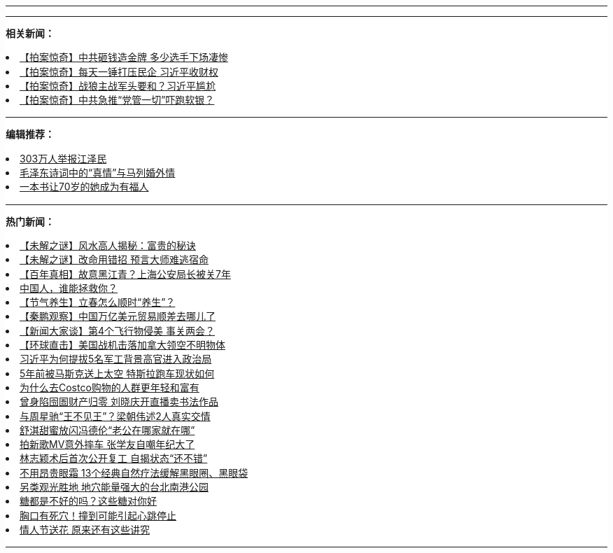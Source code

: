 <hr>
<hr>

<strong>相关新闻：</strong>
<li><a href="https://github.com/19920513/djy/blob/master/gb/21/8/9/n13148894.md#1">【拍案惊奇】中共砸钱造金牌 多少选手下场凄惨</a></li>
<li><a href="https://github.com/19920513/djy/blob/master/gb/21/8/10/n13152467.md#1">【拍案惊奇】每天一锤打压民企 习近平收财权</a></li>
<li><a href="https://github.com/19920513/djy/blob/master/gb/21/8/11/n13155176.md#1">【拍案惊奇】战狼主战军头要和？习近平尴尬</a></li>
<li><a href="https://github.com/19920513/djy/blob/master/gb/21/8/12/n13157765.md#1">【拍案惊奇】中共急推“党管一切”吓跑软银？</a></li>
<hr>


<strong>编辑推荐：</strong>
<li><a href="https://github.com/19920513/djy/blob/master/gb/18/12/9/n10900044.md?dfh#1" target="_blank">303万人举报江泽民</a></li><li><a href="https://github.com/tsiac2612/djy/blob/master/gb/17/11/17/n9856265.md#1" target="_blank">毛泽东诗词中的“真情”与马列婚外情</a></li><li><a href="https://github.com/tsiac2612/djy/blob/master/gb/18/11/1/n10824187.md#1" target="_blank">一本书让70岁的她成为有福人</a></li><hr>


<strong>热门新闻：</strong>
<li><a href="https://github.com/19920513/djy/blob/master/gb/23/2/8/n13924979.md#1">【未解之谜】风水高人揭秘：富贵的秘诀</a></li>
<li><a href="https://github.com/19920513/djy/blob/master/gb/23/2/11/n13927307.md#1">【未解之谜】改命用错招 预言大师难逃宿命</a></li>
<li><a href="https://github.com/19920513/djy/blob/master/gb/23/2/6/n13923685.md#1">【百年真相】故意黑江青？上海公安局长被关7年</a></li>
<li><a href="https://github.com/19920513/djy/blob/master/gb/23/2/2/n13920929.md#1">中国人，谁能拯救你？</a></li>
<li><a href="https://github.com/19920513/djy/blob/master/gb/23/2/5/n13923126.md#1">【节气养生】立春怎么顺时“养生”？</a></li>
<li><a href="https://github.com/19920513/djy/blob/master/gb/23/2/14/n13929231.md#1">【秦鹏观察】中国万亿美元贸易顺差去哪儿了</a></li>
<li><a href="https://github.com/19920513/djy/blob/master/gb/23/2/13/n13928592.md#1">【新闻大家谈】第4个飞行物侵美 事关两会？</a></li>
<li><a href="https://github.com/19920513/djy/blob/master/gb/23/2/13/n13928868.md#1">【环球直击】美国战机击落加拿大领空不明物体</a></li>
<li><a href="https://github.com/19920513/djy/blob/master/gb/23/2/11/n13927761.md#1">习近平为何提拔5名军工背景高官进入政治局</a></li>
<li><a href="https://github.com/19920513/djy/blob/master/gb/23/2/11/n13927763.md#1">5年前被马斯克送上太空 特斯拉跑车现状如何</a></li>
<li><a href="https://github.com/19920513/djy/blob/master/gb/23/2/11/n13927372.md#1">为什么去Costco购物的人群更年轻和富有</a></li>
<li><a href="https://github.com/19920513/djy/blob/master/gb/23/2/10/n13927287.md#1">曾身陷囹圄财产归零 刘晓庆开直播卖书法作品</a></li>
<li><a href="https://github.com/19920513/djy/blob/master/gb/23/2/12/n13928300.md#1">与周星驰“王不见王”？梁朝伟述2人真实交情</a></li>
<li><a href="https://github.com/19920513/djy/blob/master/gb/23/2/11/n13927303.md#1">舒淇甜蜜放闪冯德伦“老公在哪家就在哪”</a></li>
<li><a href="https://github.com/19920513/djy/blob/master/gb/23/2/10/n13927257.md#1">拍新歌MV意外摔车 张学友自嘲年纪大了</a></li>
<li><a href="https://github.com/19920513/djy/blob/master/gb/23/2/13/n13928773.md#1">林志颖术后首次公开复工 自揭状态“还不错”</a></li>
<li><a href="https://github.com/19920513/djy/blob/master/gb/23/2/5/n13923230.md#1">不用昂贵眼霜 13个经典自然疗法缓解黑眼圈、黑眼袋</a></li>
<li><a href="https://github.com/19920513/djy/blob/master/gb/23/2/10/n13926699.md#1">另类观光胜地 地穴能量强大的台北南港公园</a></li>
<li><a href="https://github.com/19920513/djy/blob/master/gb/23/2/12/n13928109.md#1">糖都是不好的吗？这些糖对你好</a></li>
<li><a href="https://github.com/19920513/djy/blob/master/gb/23/2/12/n13928022.md#1">胸口有死穴！撞到可能引起心跳停止</a></li>
<li><a href="https://github.com/19920513/djy/blob/master/gb/23/2/13/n13928566.md#1">情人节送花 原来还有这些讲究</a></li>
<hr>